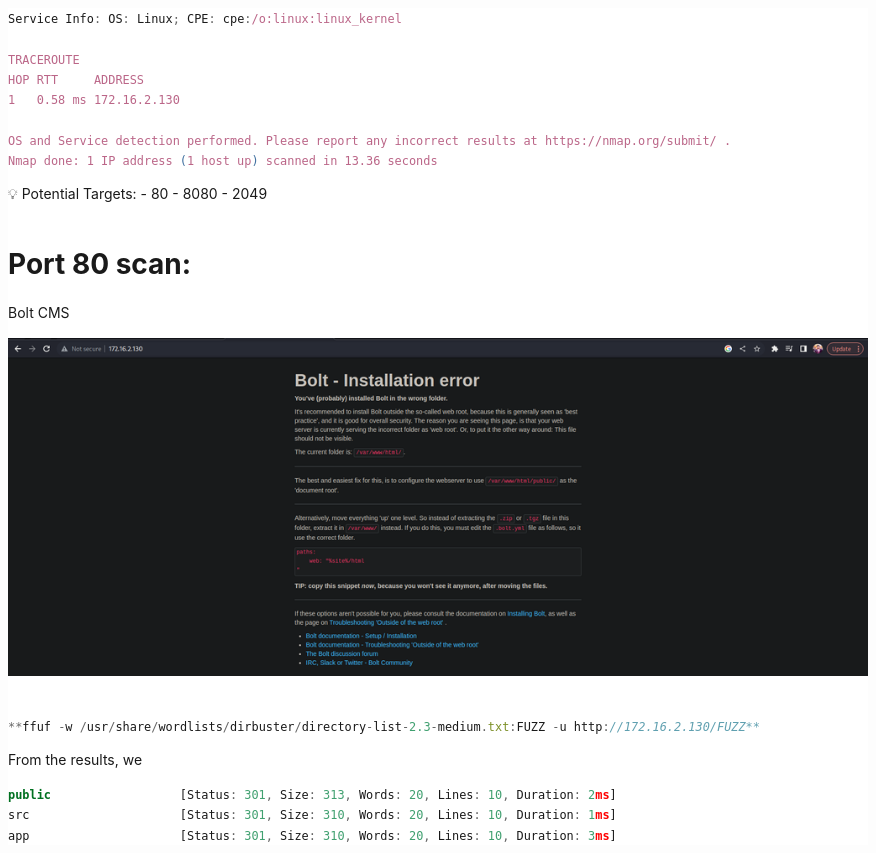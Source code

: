```jsx
Service Info: OS: Linux; CPE: cpe:/o:linux:linux_kernel

TRACEROUTE
HOP RTT     ADDRESS
1   0.58 ms 172.16.2.130

OS and Service detection performed. Please report any incorrect results at https://nmap.org/submit/ .
Nmap done: 1 IP address (1 host up) scanned in 13.36 seconds
```

<aside>
💡 Potential Targets:
- 80
- 8080
- 2049

</aside>

# Port 80 scan:

Bolt CMS

![Untitled](walkthrough_resources/Untitled.png)

```jsx

**ffuf -w /usr/share/wordlists/dirbuster/directory-list-2.3-medium.txt:FUZZ -u http://172.16.2.130/FUZZ**

```

From the results, we 

```jsx
public                  [Status: 301, Size: 313, Words: 20, Lines: 10, Duration: 2ms]
src                     [Status: 301, Size: 310, Words: 20, Lines: 10, Duration: 1ms]
app                     [Status: 301, Size: 310, Words: 20, Lines: 10, Duration: 3ms]
```
